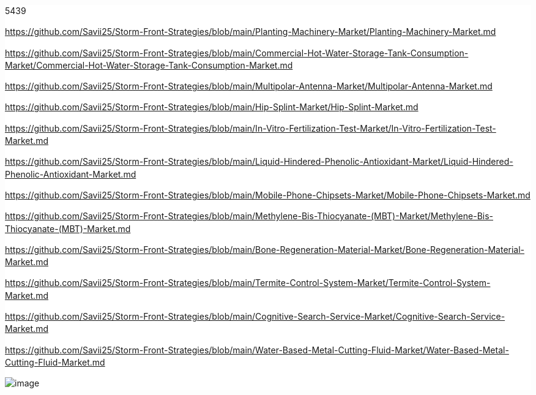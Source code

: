 5439</p><p><a href="https://github.com/Savii25/Storm-Front-Strategies/blob/main/Planting-Machinery-Market/Planting-Machinery-Market.md">https://github.com/Savii25/Storm-Front-Strategies/blob/main/Planting-Machinery-Market/Planting-Machinery-Market.md</a></p><p><a href="https://github.com/Savii25/Storm-Front-Strategies/blob/main/Commercial-Hot-Water-Storage-Tank-Consumption-Market/Commercial-Hot-Water-Storage-Tank-Consumption-Market.md">https://github.com/Savii25/Storm-Front-Strategies/blob/main/Commercial-Hot-Water-Storage-Tank-Consumption-Market/Commercial-Hot-Water-Storage-Tank-Consumption-Market.md</a></p><p><a href="https://github.com/Savii25/Storm-Front-Strategies/blob/main/Multipolar-Antenna-Market/Multipolar-Antenna-Market.md">https://github.com/Savii25/Storm-Front-Strategies/blob/main/Multipolar-Antenna-Market/Multipolar-Antenna-Market.md</a></p><p><a href="https://github.com/Savii25/Storm-Front-Strategies/blob/main/Hip-Splint-Market/Hip-Splint-Market.md">https://github.com/Savii25/Storm-Front-Strategies/blob/main/Hip-Splint-Market/Hip-Splint-Market.md</a></p><p><a href="https://github.com/Savii25/Storm-Front-Strategies/blob/main/In-Vitro-Fertilization-Test-Market/In-Vitro-Fertilization-Test-Market.md">https://github.com/Savii25/Storm-Front-Strategies/blob/main/In-Vitro-Fertilization-Test-Market/In-Vitro-Fertilization-Test-Market.md</a></p><p><a href="https://github.com/Savii25/Storm-Front-Strategies/blob/main/Liquid-Hindered-Phenolic-Antioxidant-Market/Liquid-Hindered-Phenolic-Antioxidant-Market.md">https://github.com/Savii25/Storm-Front-Strategies/blob/main/Liquid-Hindered-Phenolic-Antioxidant-Market/Liquid-Hindered-Phenolic-Antioxidant-Market.md</a></p><p><a href="https://github.com/Savii25/Storm-Front-Strategies/blob/main/Mobile-Phone-Chipsets-Market/Mobile-Phone-Chipsets-Market.md">https://github.com/Savii25/Storm-Front-Strategies/blob/main/Mobile-Phone-Chipsets-Market/Mobile-Phone-Chipsets-Market.md</a></p><p><a href="https://github.com/Savii25/Storm-Front-Strategies/blob/main/Methylene-Bis-Thiocyanate-(MBT)-Market/Methylene-Bis-Thiocyanate-(MBT)-Market.md">https://github.com/Savii25/Storm-Front-Strategies/blob/main/Methylene-Bis-Thiocyanate-(MBT)-Market/Methylene-Bis-Thiocyanate-(MBT)-Market.md</a></p><p><a href="https://github.com/Savii25/Storm-Front-Strategies/blob/main/Bone-Regeneration-Material-Market/Bone-Regeneration-Material-Market.md">https://github.com/Savii25/Storm-Front-Strategies/blob/main/Bone-Regeneration-Material-Market/Bone-Regeneration-Material-Market.md</a></p><p><a href="https://github.com/Savii25/Storm-Front-Strategies/blob/main/Termite-Control-System-Market/Termite-Control-System-Market.md">https://github.com/Savii25/Storm-Front-Strategies/blob/main/Termite-Control-System-Market/Termite-Control-System-Market.md</a></p><p><a href="https://github.com/Savii25/Storm-Front-Strategies/blob/main/Cognitive-Search-Service-Market/Cognitive-Search-Service-Market.md">https://github.com/Savii25/Storm-Front-Strategies/blob/main/Cognitive-Search-Service-Market/Cognitive-Search-Service-Market.md</a></p><p><a href="https://github.com/Savii25/Storm-Front-Strategies/blob/main/Water-Based-Metal-Cutting-Fluid-Market/Water-Based-Metal-Cutting-Fluid-Market.md">https://github.com/Savii25/Storm-Front-Strategies/blob/main/Water-Based-Metal-Cutting-Fluid-Market/Water-Based-Metal-Cutting-Fluid-Market.md</a></p>
![image](https://github.com/user-attachments/assets/04e24558-2151-4de8-961a-219b6b063c4a)
